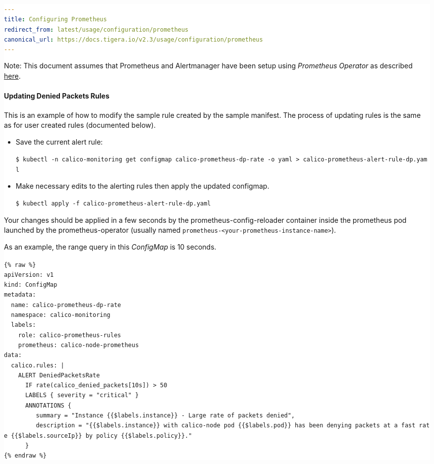 ```yaml
---
title: Configuring Prometheus
redirect_from: latest/usage/configuration/prometheus
canonical_url: https://docs.tigera.io/v2.3/usage/configuration/prometheus
---
```


Note: This document assumes that Prometheus and Alertmanager have been setup
using _Prometheus Operator_ as described
[here](../../getting-started/kubernetes/installation/hosted/cnx/cnx).

#### Updating Denied Packets Rules

This is an example of how to modify the sample rule created by the sample manifest.
The process of updating rules is the same as for user created rules (documented below).

  - Save the current alert rule:

    ```
    $ kubectl -n calico-monitoring get configmap calico-prometheus-dp-rate -o yaml > calico-prometheus-alert-rule-dp.yaml
    ```

  - Make necessary edits to the alerting rules then apply the updated configmap.

    ```
    $ kubectl apply -f calico-prometheus-alert-rule-dp.yaml
    ```

Your changes should be applied in a few seconds by the prometheus-config-reloader
container inside the prometheus pod launched by the prometheus-operator
(usually named `prometheus-<your-prometheus-instance-name>`).

As an example, the range query in this _ConfigMap_ is 10 seconds.

```
{% raw %}
apiVersion: v1
kind: ConfigMap
metadata:
  name: calico-prometheus-dp-rate
  namespace: calico-monitoring
  labels:
    role: calico-prometheus-rules
    prometheus: calico-node-prometheus
data:
  calico.rules: |
    ALERT DeniedPacketsRate
      IF rate(calico_denied_packets[10s]) > 50
      LABELS { severity = "critical" }
      ANNOTATIONS {
         summary = "Instance {{$labels.instance}} - Large rate of packets denied",
         description = "{{$labels.instance}} with calico-node pod {{$labels.pod}} has been denying packets at a fast rate {{$labels.sourceIp}} by policy {{$labels.policy}}."
      }
{% endraw %}
```
